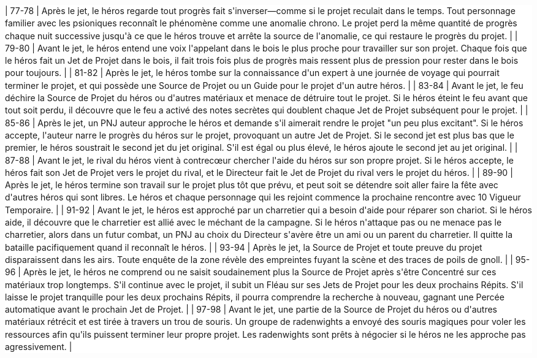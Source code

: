 | 77-78  | Après le jet, le héros regarde tout progrès fait s'inverser—comme si le projet reculait dans le temps. Tout personnage familier avec les psioniques reconnaît le phénomène comme une anomalie chrono. Le projet perd la même quantité de progrès chaque nuit successive jusqu'à ce que le héros trouve et arrête la source de l'anomalie, ce qui restaure le progrès du projet.                                                                                                                                  |
| 79-80  | Avant le jet, le héros entend une voix l'appelant dans le bois le plus proche pour travailler sur son projet. Chaque fois que le héros fait un Jet de Projet dans le bois, il fait trois fois plus de progrès mais ressent plus de pression pour rester dans le bois pour toujours.                                                                                                                                                                                                                              |
| 81-82  | Après le jet, le héros tombe sur la connaissance d'un expert à une journée de voyage qui pourrait terminer le projet, et qui possède une Source de Projet ou un Guide pour le projet d'un autre héros.                                                                                                                                                                                                                                                                                                       |
| 83-84  | Avant le jet, le feu déchire la Source de Projet du héros ou d'autres matériaux et menace de détruire tout le projet. Si le héros éteint le feu avant que tout soit perdu, il découvre que le feu a activé des notes secrètes qui doublent chaque Jet de Projet subséquent pour le projet.                                                                                                                                                                                                                  |
| 85-86  | Après le jet, un PNJ auteur approche le héros et demande s'il aimerait rendre le projet "un peu plus excitant". Si le héros accepte, l'auteur narre le progrès du héros sur le projet, provoquant un autre Jet de Projet. Si le second jet est plus bas que le premier, le héros soustrait le second jet du jet original. S'il est égal ou plus élevé, le héros ajoute le second jet au jet original.                                                                                      |
| 87-88  | Avant le jet, le rival du héros vient à contrecœur chercher l'aide du héros sur son propre projet. Si le héros accepte, le héros fait son Jet de Projet vers le projet du rival, et le Directeur fait le Jet de Projet du rival vers le projet du héros.                                                                                                                                                                                                                                                  |
| 89-90  | Après le jet, le héros termine son travail sur le projet plus tôt que prévu, et peut soit se détendre soit aller faire la fête avec d'autres héros qui sont libres. Le héros et chaque personnage qui les rejoint commence la prochaine rencontre avec 10 Vigueur Temporaire.                                                                                                                                                                                                                                       |
| 91-92  | Avant le jet, le héros est approché par un charretier qui a besoin d'aide pour réparer son chariot. Si le héros aide, il découvre que le charretier est allié avec le méchant de la campagne. Si le héros n'attaque pas ou ne menace pas le charretier, alors dans un futur combat, un PNJ au choix du Directeur s'avère être un ami ou un parent du charretier. Il quitte la bataille pacifiquement quand il reconnaît le héros.                                                                                        |
| 93-94  | Après le jet, la Source de Projet et toute preuve du projet disparaissent dans les airs. Toute enquête de la zone révèle des empreintes fuyant la scène et des traces de poils de gnoll.                                                                                                                                                                                                                                                                                                                       |
| 95-96  | Après le jet, le héros ne comprend ou ne saisit soudainement plus la Source de Projet après s'être Concentré sur ces matériaux trop longtemps. S'il continue avec le projet, il subit un Fléau sur ses Jets de Projet pour les deux prochains Répits. S'il laisse le projet tranquille pour les deux prochains Répits, il pourra comprendre la recherche à nouveau, gagnant une Percée automatique avant le prochain Jet de Projet.                                                                                      |
| 97-98  | Avant le jet, une partie de la Source de Projet du héros ou d'autres matériaux rétrécit et est tirée à travers un trou de souris. Un groupe de radenwights a envoyé des souris magiques pour voler les ressources afin qu'ils puissent terminer leur propre projet. Les radenwights sont prêts à négocier si le héros ne les approche pas agressivement.                                                                                                                                                                                 |